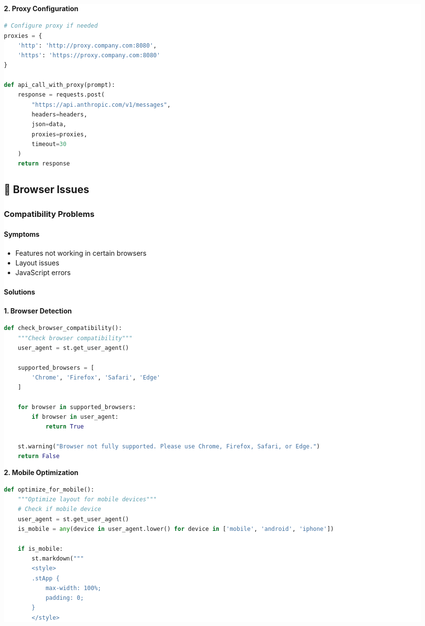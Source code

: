 
**2. Proxy Configuration**
```python
# Configure proxy if needed
proxies = {
    'http': 'http://proxy.company.com:8080',
    'https': 'https://proxy.company.com:8080'
}

def api_call_with_proxy(prompt):
    response = requests.post(
        "https://api.anthropic.com/v1/messages",
        headers=headers,
        json=data,
        proxies=proxies,
        timeout=30
    )
    return response
```

## 📱 Browser Issues

### Compatibility Problems

#### Symptoms
- Features not working in certain browsers
- Layout issues
- JavaScript errors

#### Solutions

**1. Browser Detection**
```python
def check_browser_compatibility():
    """Check browser compatibility"""
    user_agent = st.get_user_agent()
    
    supported_browsers = [
        'Chrome', 'Firefox', 'Safari', 'Edge'
    ]
    
    for browser in supported_browsers:
        if browser in user_agent:
            return True
    
    st.warning("Browser not fully supported. Please use Chrome, Firefox, Safari, or Edge.")
    return False
```

**2. Mobile Optimization**
```python
def optimize_for_mobile():
    """Optimize layout for mobile devices"""
    # Check if mobile device
    user_agent = st.get_user_agent()
    is_mobile = any(device in user_agent.lower() for device in ['mobile', 'android', 'iphone'])
    
    if is_mobile:
        st.markdown("""
        <style>
        .stApp {
            max-width: 100%;
            padding: 0;
        }
        </style>
```